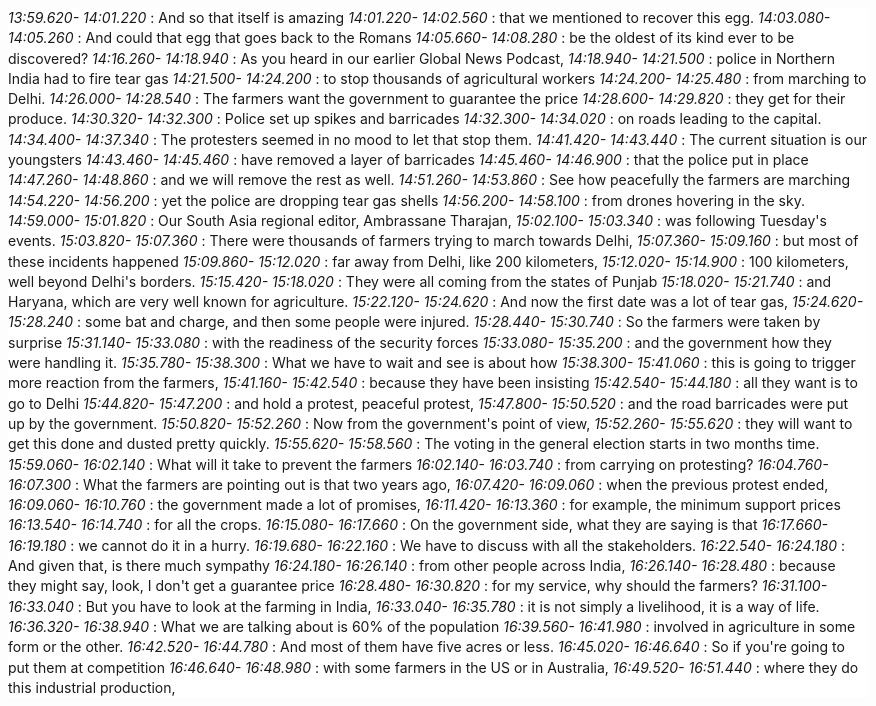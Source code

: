 *13:59.620- 14:01.220* :  And so that itself is amazing
*14:01.220- 14:02.560* :  that we mentioned to recover this egg.
*14:03.080- 14:05.260* :  And could that egg that goes back to the Romans
*14:05.660- 14:08.280* :  be the oldest of its kind ever to be discovered?
*14:16.260- 14:18.940* :  As you heard in our earlier Global News Podcast,
*14:18.940- 14:21.500* :  police in Northern India had to fire tear gas
*14:21.500- 14:24.200* :  to stop thousands of agricultural workers
*14:24.200- 14:25.480* :  from marching to Delhi.
*14:26.000- 14:28.540* :  The farmers want the government to guarantee the price
*14:28.600- 14:29.820* :  they get for their produce.
*14:30.320- 14:32.300* :  Police set up spikes and barricades
*14:32.300- 14:34.020* :  on roads leading to the capital.
*14:34.400- 14:37.340* :  The protesters seemed in no mood to let that stop them.
*14:41.420- 14:43.440* :  The current situation is our youngsters
*14:43.460- 14:45.460* :  have removed a layer of barricades
*14:45.460- 14:46.900* :  that the police put in place
*14:47.260- 14:48.860* :  and we will remove the rest as well.
*14:51.260- 14:53.860* :  See how peacefully the farmers are marching
*14:54.220- 14:56.200* :  yet the police are dropping tear gas shells
*14:56.200- 14:58.100* :  from drones hovering in the sky.
*14:59.000- 15:01.820* :  Our South Asia regional editor, Ambrassane Tharajan,
*15:02.100- 15:03.340* :  was following Tuesday's events.
*15:03.820- 15:07.360* :  There were thousands of farmers trying to march towards Delhi,
*15:07.360- 15:09.160* :  but most of these incidents happened
*15:09.860- 15:12.020* :  far away from Delhi, like 200 kilometers,
*15:12.020- 15:14.900* :  100 kilometers, well beyond Delhi's borders.
*15:15.420- 15:18.020* :  They were all coming from the states of Punjab
*15:18.020- 15:21.740* :  and Haryana, which are very well known for agriculture.
*15:22.120- 15:24.620* :  And now the first date was a lot of tear gas,
*15:24.620- 15:28.240* :  some bat and charge, and then some people were injured.
*15:28.440- 15:30.740* :  So the farmers were taken by surprise
*15:31.140- 15:33.080* :  with the readiness of the security forces
*15:33.080- 15:35.200* :  and the government how they were handling it.
*15:35.780- 15:38.300* :  What we have to wait and see is about how
*15:38.300- 15:41.060* :  this is going to trigger more reaction from the farmers,
*15:41.160- 15:42.540* :  because they have been insisting
*15:42.540- 15:44.180* :  all they want is to go to Delhi
*15:44.820- 15:47.200* :  and hold a protest, peaceful protest,
*15:47.800- 15:50.520* :  and the road barricades were put up by the government.
*15:50.820- 15:52.260* :  Now from the government's point of view,
*15:52.260- 15:55.620* :  they will want to get this done and dusted pretty quickly.
*15:55.620- 15:58.560* :  The voting in the general election starts in two months time.
*15:59.060- 16:02.140* :  What will it take to prevent the farmers
*16:02.140- 16:03.740* :  from carrying on protesting?
*16:04.760- 16:07.300* :  What the farmers are pointing out is that two years ago,
*16:07.420- 16:09.060* :  when the previous protest ended,
*16:09.060- 16:10.760* :  the government made a lot of promises,
*16:11.420- 16:13.360* :  for example, the minimum support prices
*16:13.540- 16:14.740* :  for all the crops.
*16:15.080- 16:17.660* :  On the government side, what they are saying is that
*16:17.660- 16:19.180* :  we cannot do it in a hurry.
*16:19.680- 16:22.160* :  We have to discuss with all the stakeholders.
*16:22.540- 16:24.180* :  And given that, is there much sympathy
*16:24.180- 16:26.140* :  from other people across India,
*16:26.140- 16:28.480* :  because they might say, look, I don't get a guarantee price
*16:28.480- 16:30.820* :  for my service, why should the farmers?
*16:31.100- 16:33.040* :  But you have to look at the farming in India,
*16:33.040- 16:35.780* :  it is not simply a livelihood, it is a way of life.
*16:36.320- 16:38.940* :  What we are talking about is 60% of the population
*16:39.560- 16:41.980* :  involved in agriculture in some form or the other.
*16:42.520- 16:44.780* :  And most of them have five acres or less.
*16:45.020- 16:46.640* :  So if you're going to put them at competition
*16:46.640- 16:48.980* :  with some farmers in the US or in Australia,
*16:49.520- 16:51.440* :  where they do this industrial production,